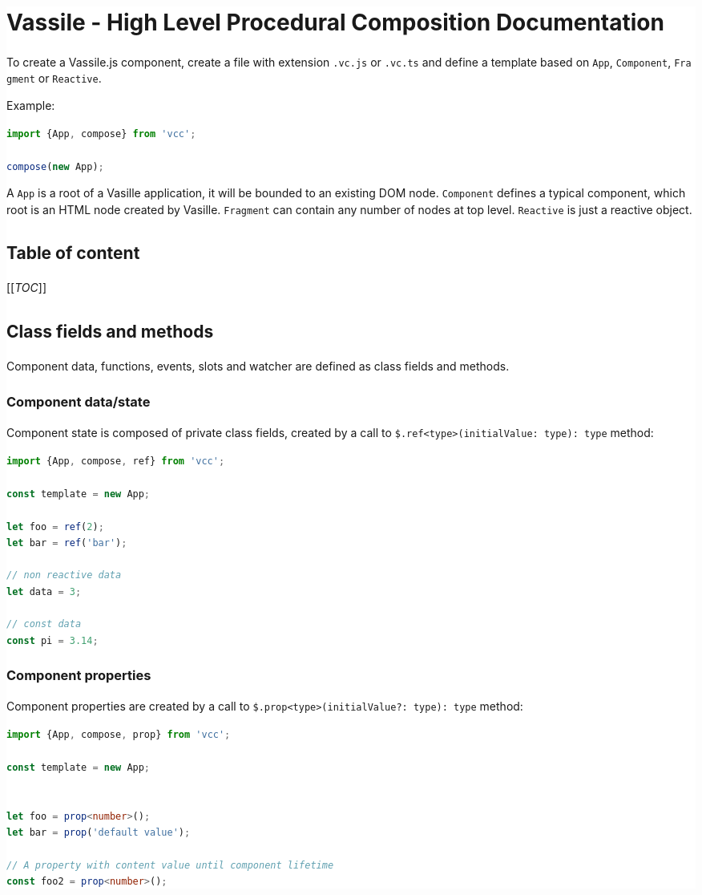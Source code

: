 # Vassile - High Level Procedural Composition Documentation

To create a Vassile.js component, create a file with extension `.vc.js` or `.vc.ts` and 
define a template based on `App`, `Component`, `Fragment` or `Reactive`.

Example:

```javascript
import {App, compose} from 'vcc';

compose(new App);
```

A `App` is a root of a Vasille application, it will be bounded to
an existing DOM node. `Component` defines a typical component, which root
is an HTML node created by Vasille. `Fragment` can contain any number of
nodes at top level. `Reactive` is just a reactive object.

## Table of content
[[_TOC_]]

## Class fields and methods

Component data, functions, events, slots and watcher are defined as class
fields and methods.


### Component data/state

Component state is composed of private class fields, created by a call
to `$.ref<type>(initialValue: type): type` method:

```typescript
import {App, compose, ref} from 'vcc';
 
const template = new App;

let foo = ref(2);
let bar = ref('bar');

// non reactive data
let data = 3;

// const data
const pi = 3.14;
```

### Component properties

Component properties are created by a call to 
`$.prop<type>(initialValue?: type): type` method:

```typescript
import {App, compose, prop} from 'vcc';

const template = new App;


let foo = prop<number>();
let bar = prop('default value');

// A property with content value until component lifetime
const foo2 = prop<number>();
```
